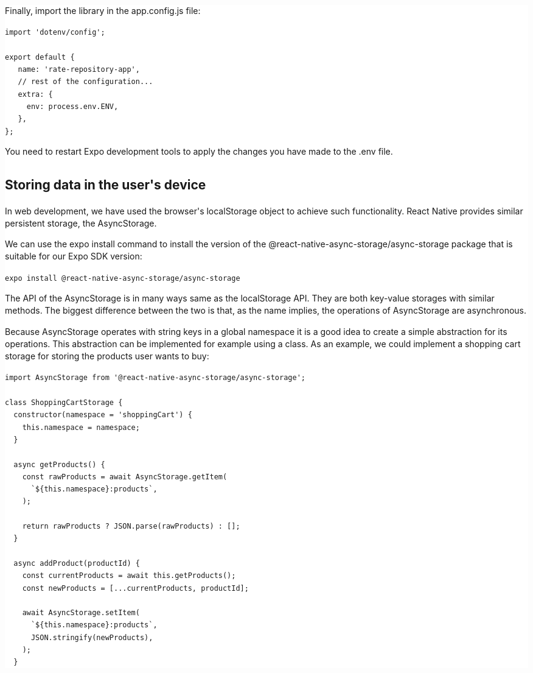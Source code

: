 Finally, import the library in the app.config.js file:

    import 'dotenv/config';

    export default {
       name: 'rate-repository-app',
       // rest of the configuration...
       extra: {
         env: process.env.ENV,
       },
    };

You need to restart Expo development tools to apply the changes you have made to the .env file.

## Storing data in the user's device

 In web development, we have used the browser's localStorage object to achieve such functionality. React Native provides similar persistent storage, the AsyncStorage.

We can use the expo install command to install the version of the @react-native-async-storage/async-storage package that is suitable for our Expo SDK version:

    expo install @react-native-async-storage/async-storage
    
The API of the AsyncStorage is in many ways same as the localStorage API. They are both key-value storages with similar methods. The biggest difference between the two is that, as the name implies, the operations of AsyncStorage are asynchronous.

Because AsyncStorage operates with string keys in a global namespace it is a good idea to create a simple abstraction for its operations. This abstraction can be implemented for example using a class. As an example, we could implement a shopping cart storage for storing the products user wants to buy:

    import AsyncStorage from '@react-native-async-storage/async-storage';

    class ShoppingCartStorage {
      constructor(namespace = 'shoppingCart') {
        this.namespace = namespace;
      }

      async getProducts() {
        const rawProducts = await AsyncStorage.getItem(
          `${this.namespace}:products`,
        );

        return rawProducts ? JSON.parse(rawProducts) : [];
      }

      async addProduct(productId) {
        const currentProducts = await this.getProducts();
        const newProducts = [...currentProducts, productId];

        await AsyncStorage.setItem(
          `${this.namespace}:products`,
          JSON.stringify(newProducts),
        );
      }
